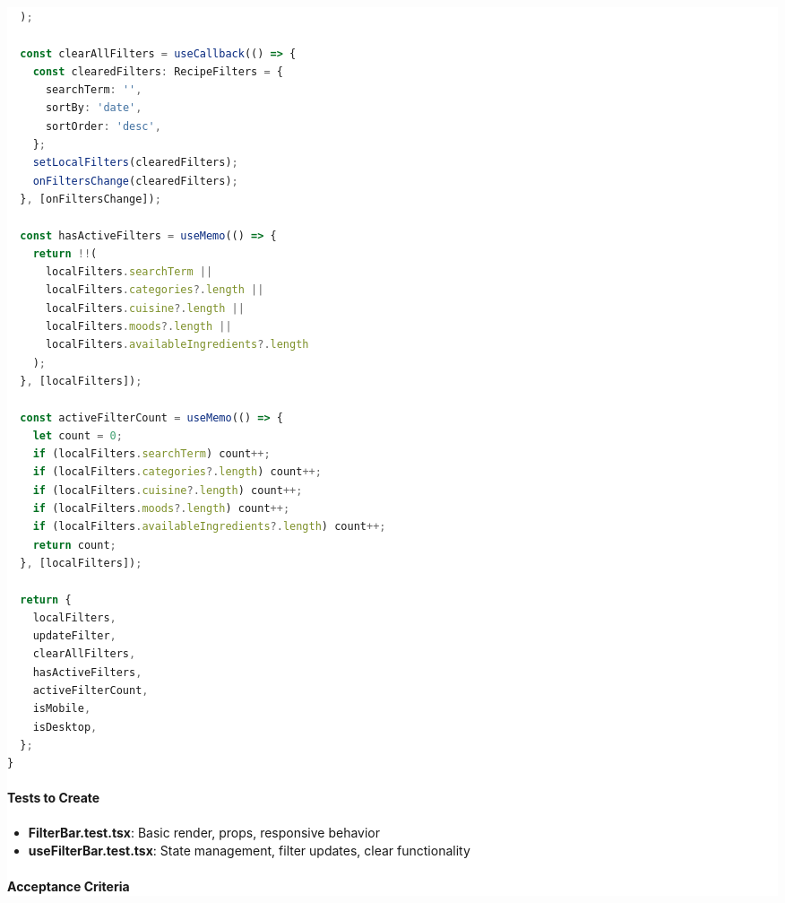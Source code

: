 ```typescript
  );

  const clearAllFilters = useCallback(() => {
    const clearedFilters: RecipeFilters = {
      searchTerm: '',
      sortBy: 'date',
      sortOrder: 'desc',
    };
    setLocalFilters(clearedFilters);
    onFiltersChange(clearedFilters);
  }, [onFiltersChange]);

  const hasActiveFilters = useMemo(() => {
    return !!(
      localFilters.searchTerm ||
      localFilters.categories?.length ||
      localFilters.cuisine?.length ||
      localFilters.moods?.length ||
      localFilters.availableIngredients?.length
    );
  }, [localFilters]);

  const activeFilterCount = useMemo(() => {
    let count = 0;
    if (localFilters.searchTerm) count++;
    if (localFilters.categories?.length) count++;
    if (localFilters.cuisine?.length) count++;
    if (localFilters.moods?.length) count++;
    if (localFilters.availableIngredients?.length) count++;
    return count;
  }, [localFilters]);

  return {
    localFilters,
    updateFilter,
    clearAllFilters,
    hasActiveFilters,
    activeFilterCount,
    isMobile,
    isDesktop,
  };
}
```

#### **Tests to Create**

- **FilterBar.test.tsx**: Basic render, props, responsive behavior
- **useFilterBar.test.tsx**: State management, filter updates, clear functionality

#### **Acceptance Criteria**
